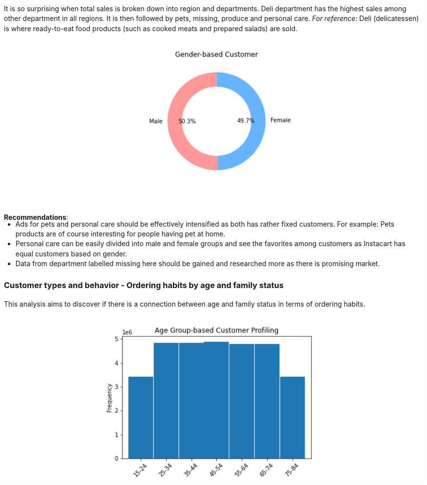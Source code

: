 It is so surprising when total sales is broken down into region and departments. Deli department has the highest sales among other department in all regions. It is then followed by pets, missing, produce and personal care. *For reference*: Deli (delicatessen) is where ready-to-eat food products (such as cooked meats and prepared salads) are sold.

<p align="center">
  <img src="/assets/images/banners/instacart/pie_gender_group.png" width="500">
</p>

**Recommendations**:
<ul style="margin-top:-20px">
  <li>Ads for pets and personal care should be effectively intensified as both has rather fixed customers. For example: Pets products are of course interesting for people having pet at home.</li>
  <li>Personal care can be easily divided into male and female groups and see the favorites among customers as Instacart has equal customers based on gender.</li>
  <li>Data from department labelled missing here should be gained and researched more as there is promising market.</li>
</ul>


### Customer types and behavior - Ordering habits by age and family status

This analysis aims to discover if there is a connection between age and family status in terms of ordering habits.

<p align="center">
  <img src="/assets/images/banners/instacart/bar_group_range.png" width="500">
</p>
